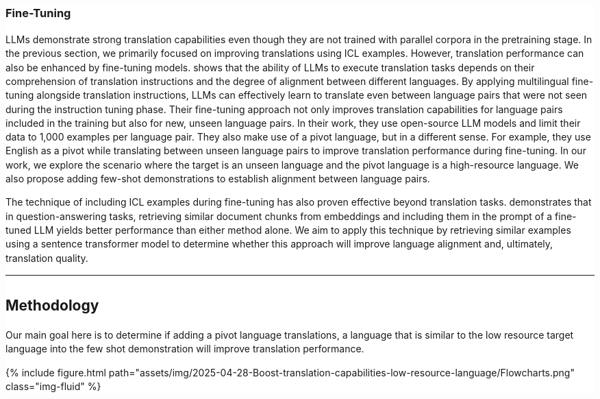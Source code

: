 ### Fine-Tuning

LLMs demonstrate strong translation capabilities even though they are not trained with parallel corpora in the pretraining stage. In the previous section, we primarily focused on improving translations using ICL examples. However, translation performance can also be enhanced by fine-tuning models. <d-cite key="li2023eliciting"></d-cite> shows that the ability of LLMs to execute translation tasks depends on their comprehension of translation instructions and the degree of alignment between different languages. By applying multilingual fine-tuning alongside translation instructions, LLMs can effectively learn to translate even between language pairs that were not seen during the instruction tuning phase. Their fine-tuning approach not only improves translation capabilities for language pairs included in the training but also for new, unseen language pairs. In their work, they use open-source LLM models and limit their data to 1,000 examples per language pair. They also make use of a pivot language, but in a different sense. For example, they use English as a pivot while translating between unseen language pairs to improve translation performance during fine-tuning. In our work, we explore the scenario where the target is an unseen language and the pivot language is a high-resource language. We also propose adding few-shot demonstrations to establish alignment between language pairs.

The technique of including ICL examples during fine-tuning has also proven effective beyond translation tasks. <d-cite key="fatehkia2024t"></d-cite> demonstrates that in question-answering tasks, retrieving similar document chunks from embeddings and including them in the prompt of a fine-tuned LLM yields better performance than either method alone. We aim to apply this technique by retrieving similar examples using a sentence transformer model <d-cite key="reimers-2019-sentence-bert"></d-cite> to determine whether this approach will improve language alignment and, ultimately, translation quality.

***

## Methodology

Our main goal here is to determine if adding a pivot language translations, a language that is similar to the low resource target language into the few shot demonstration will improve translation performance.

{% include figure.html path="assets/img/2025-04-28-Boost-translation-capabilities-low-resource-language/Flowcharts.png" class="img-fluid" %}
